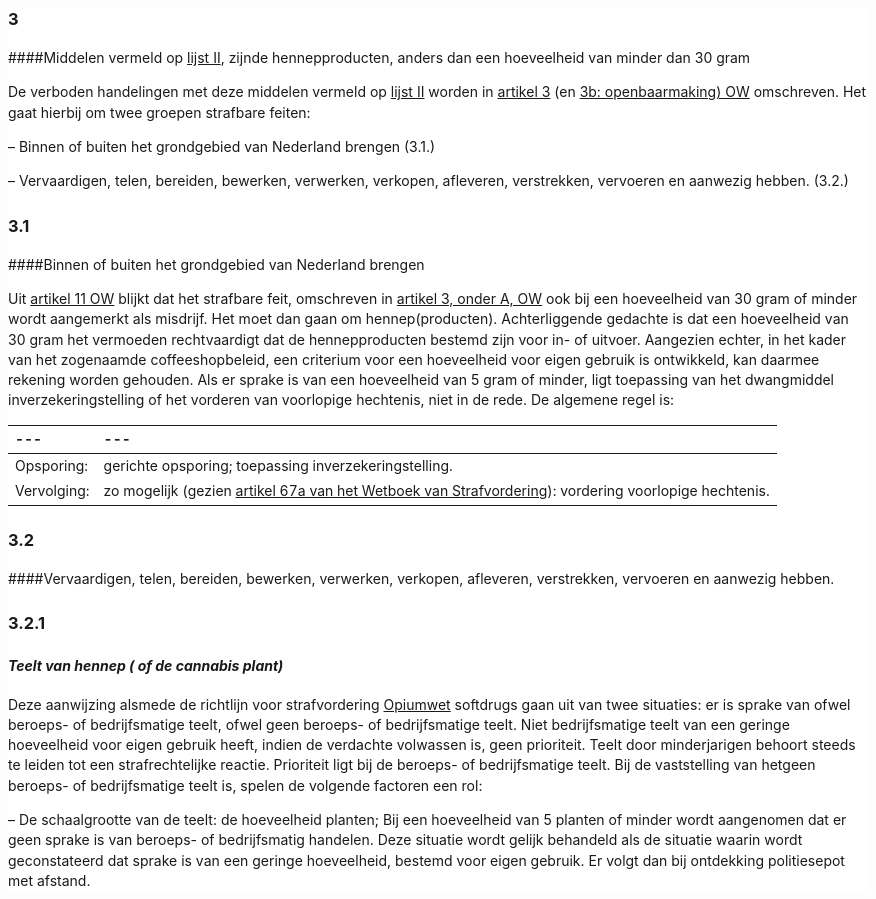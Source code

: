 ### 3  

####Middelen vermeld op [lijst II](../../../../wet/opiumwet/BWBR0001941/README.md), zijnde hennepproducten, anders dan een hoeveelheid van minder dan 30 gram

De verboden handelingen met deze middelen vermeld op [lijst II](../../../../wet/opiumwet/BWBR0001941/README.md) worden in [artikel 3](../../../../wet/opiumwet/BWBR0001941/README.md) (en [3b: openbaarmaking) OW](../../../../wet/opiumwet/BWBR0001941/README.md) omschreven. Het gaat hierbij om twee groepen strafbare feiten: 

– Binnen of buiten het grondgebied van Nederland brengen (3.1.)  

– Vervaardigen, telen, bereiden, bewerken, verwerken, verkopen, afleveren, verstrekken, vervoeren en aanwezig hebben. (3.2.)     
### 3.1  

####Binnen of buiten het grondgebied van Nederland brengen

Uit [artikel 11 OW](../../../../wet/opiumwet/BWBR0001941/README.md) blijkt dat het strafbare feit, omschreven in [artikel 3, onder A, OW](../../../../wet/opiumwet/BWBR0001941/README.md) ook bij een hoeveelheid van 30 gram of minder wordt aangemerkt als misdrijf. Het moet dan gaan om hennep(producten). Achterliggende gedachte is dat een hoeveelheid van 30 gram het vermoeden rechtvaardigt dat de hennepproducten bestemd zijn voor in- of uitvoer. Aangezien echter, in het kader van het zogenaamde coffeeshopbeleid, een criterium voor een hoeveelheid voor eigen gebruik is ontwikkeld, kan daarmee rekening worden gehouden. Als er sprake is van een hoeveelheid van 5 gram of minder, ligt toepassing van het dwangmiddel inverzekeringstelling of het vorderen van voorlopige hechtenis, niet in de rede. De algemene regel is:  

| --- | --- |
|:---|:---|
| Opsporing:  | gerichte opsporing; toepassing inverzekeringstelling.  |
| Vervolging:  | zo mogelijk (gezien [artikel 67a van het Wetboek van Strafvordering](../../../../wet/wet/van/15/januari/1921/BWBR0001903/README.md)): vordering voorlopige hechtenis.  |

### 3.2  

####Vervaardigen, telen, bereiden, bewerken, verwerken, verkopen, afleveren, verstrekken, vervoeren en aanwezig hebben.

### 3.2.1  

#### *Teelt van hennep ( of de cannabis plant)* 

Deze aanwijzing alsmede de richtlijn voor strafvordering [Opiumwet](../../../../wet/opiumwet/BWBR0001941/README.md) softdrugs gaan uit van twee situaties: er is sprake van ofwel beroeps- of bedrijfsmatige teelt, ofwel geen beroeps- of bedrijfsmatige teelt. Niet bedrijfsmatige teelt van een geringe hoeveelheid voor eigen gebruik heeft, indien de verdachte volwassen is, geen prioriteit. Teelt door minderjarigen behoort steeds te leiden tot een strafrechtelijke reactie. Prioriteit ligt bij de beroeps- of bedrijfsmatige teelt. Bij de vaststelling van hetgeen beroeps- of bedrijfsmatige teelt is, spelen de volgende factoren een rol: 

– De schaalgrootte van de teelt: de hoeveelheid planten; Bij een hoeveelheid van 5 planten of minder wordt aangenomen dat er geen sprake is van beroeps- of bedrijfsmatig handelen. Deze situatie wordt gelijk behandeld als de situatie waarin wordt geconstateerd dat sprake is van een geringe hoeveelheid, bestemd voor eigen gebruik. Er volgt dan bij ontdekking politiesepot met afstand.  
